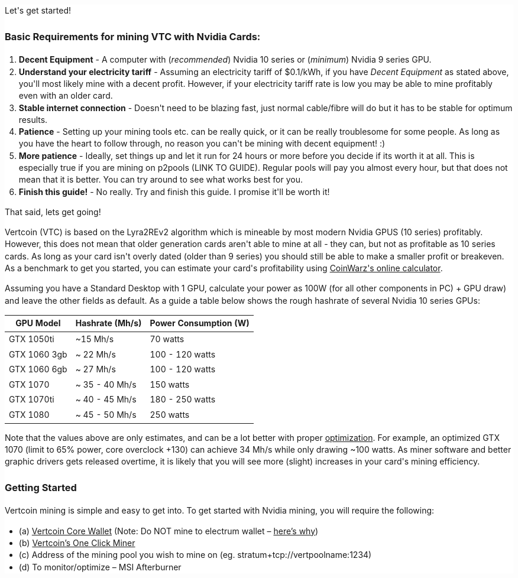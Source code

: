 Let's get started!

### Basic Requirements for mining VTC with Nvidia Cards:

1. **Decent Equipment** - A computer with (*recommended*) Nvidia 10 series or (*minimum*) Nvidia 9 series GPU. 
2. **Understand your electricity tariff** - Assuming an electricity tariff of $0.1/kWh, if you have *Decent Equipment* as stated above, you'll most likely mine with a decent profit. However, if your electricity tariff rate is low you may be able to mine profitably even with an older card.
3. **Stable internet connection** - Doesn't need to be blazing fast, just normal cable/fibre will do but it has to be stable for optimum results.
4. **Patience** - Setting up your mining tools etc. can be really quick, or it can be really troublesome for some people. As long as you have the heart to follow through, no reason you can't be mining with decent equipment! :)
5. **More patience** - Ideally, set things up and let it run for 24 hours or more before you decide if its worth it at all. This is especially true if you are mining on p2pools (LINK TO GUIDE). Regular pools will pay you almost every hour, but that does not mean that it is better. You can try around to see what works best for you.
6. **Finish this guide!** - No really. Try and finish this guide. I promise it'll be worth it! 

That said, lets get going!


Vertcoin (VTC) is based on the Lyra2REv2 algorithm which is mineable by most modern Nvidia GPUS (10 series) profitably. However, this does not mean that older generation cards aren't able to mine at all - they can, but not as profitable as 10 series cards. As long as your card isn't overly dated (older than 9 series) you should still be able to make a smaller profit or breakeven. As a benchmark to get you started, you can estimate your card's profitability using [CoinWarz's online calculator](coinwarz.com/calculators/vertcoin-mining-calculator/). 

Assuming you have a Standard Desktop with 1 GPU, calculate your power as 100W (for all other components in PC) + GPU draw) and leave the other fields as default. As a guide a table below shows the rough hashrate of several Nvidia 10 series GPUs:

| GPU Model    | Hashrate (Mh/s) | Power Consumption (W) |
| ------------ | --------------- | --------------------- |
| GTX 1050ti   | ~15 Mh/s        | 70 watts              |
| GTX 1060 3gb | ~ 22 Mh/s       | 100 - 120 watts       |
| GTX 1060 6gb | ~ 27 Mh/s       | 100 - 120 watts       |
| GTX 1070     | ~ 35 - 40 Mh/s  | 150 watts             |
| GTX 1070ti   | ~ 40 - 45 Mh/s  | 180 - 250 watts       |
| GTX 1080     | ~ 45 - 50 Mh/s  | 250 watts             |

Note that the values above are only estimates, and can be a lot better with proper [optimization](#Optimization). For example, an optimized GTX 1070 (limit to 65% power, core overclock +130) can achieve 34 Mh/s while only drawing ~100 watts. As miner software and better graphic drivers gets released overtime, it is likely that you will see more (slight) increases in your card's mining efficiency.

### Getting Started 
Vertcoin mining is simple and easy to get into. To get started with Nvidia mining, you will require the following:
* (a) [Vertcoin Core Wallet](https://github.com/vertcoin/vertcoin/releases) (Note: Do NOT mine to electrum wallet – [here’s why](https://www.reddit.com/r/vertcoin/comments/7ix2jn/do_not_mine_to_a_ledger_or_electrum_wallet_use/))
* (b) [Vertcoin’s One Click Miner](https://github.com/vertcoin/One-Click-Miner/releases)
* (c) Address of the mining pool you wish to mine on (eg. stratum+tcp://vertpoolname:1234)
* (d) To monitor/optimize – MSI Afterburner
